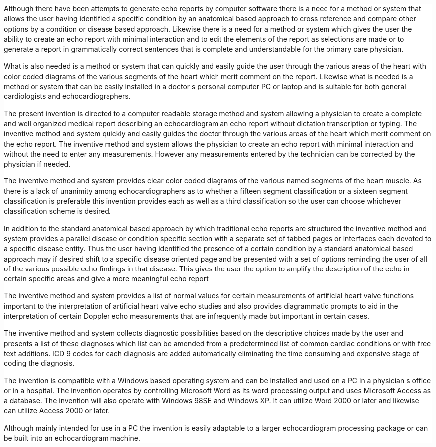 Although there have been attempts to generate echo reports by computer software there is a need for a method or system that allows the user having identified a specific condition by an anatomical based approach to cross reference and compare other options by a condition or disease based approach. Likewise there is a need for a method or system which gives the user the ability to create an echo report with minimal interaction and to edit the elements of the report as selections are made or to generate a report in grammatically correct sentences that is complete and understandable for the primary care physician.

What is also needed is a method or system that can quickly and easily guide the user through the various areas of the heart with color coded diagrams of the various segments of the heart which merit comment on the report. Likewise what is needed is a method or system that can be easily installed in a doctor s personal computer PC or laptop and is suitable for both general cardiologists and echocardiographers.

The present invention is directed to a computer readable storage method and system allowing a physician to create a complete and well organized medical report describing an echocardiogram an echo report without dictation transcription or typing. The inventive method and system quickly and easily guides the doctor through the various areas of the heart which merit comment on the echo report. The inventive method and system allows the physician to create an echo report with minimal interaction and without the need to enter any measurements. However any measurements entered by the technician can be corrected by the physician if needed.

The inventive method and system provides clear color coded diagrams of the various named segments of the heart muscle. As there is a lack of unanimity among echocardiographers as to whether a fifteen segment classification or a sixteen segment classification is preferable this invention provides each as well as a third classification so the user can choose whichever classification scheme is desired.

In addition to the standard anatomical based approach by which traditional echo reports are structured the inventive method and system provides a parallel disease or condition specific section with a separate set of tabbed pages or interfaces each devoted to a specific disease entity. Thus the user having identified the presence of a certain condition by a standard anatomical based approach may if desired shift to a specific disease oriented page and be presented with a set of options reminding the user of all of the various possible echo findings in that disease. This gives the user the option to amplify the description of the echo in certain specific areas and give a more meaningful echo report

The inventive method and system provides a list of normal values for certain measurements of artificial heart valve functions important to the interpretation of artificial heart valve echo studies and also provides diagrammatic prompts to aid in the interpretation of certain Doppler echo measurements that are infrequently made but important in certain cases.

The inventive method and system collects diagnostic possibilities based on the descriptive choices made by the user and presents a list of these diagnoses which list can be amended from a predetermined list of common cardiac conditions or with free text additions. ICD 9 codes for each diagnosis are added automatically eliminating the time consuming and expensive stage of coding the diagnosis.

The invention is compatible with a Windows based operating system and can be installed and used on a PC in a physician s office or in a hospital. The invention operates by controlling Microsoft Word as its word processing output and uses Microsoft Access as a database. The invention will also operate with Windows 98SE and Windows XP. It can utilize Word 2000 or later and likewise can utilize Access 2000 or later.

Although mainly intended for use in a PC the invention is easily adaptable to a larger echocardiogram processing package or can be built into an echocardiogram machine.
